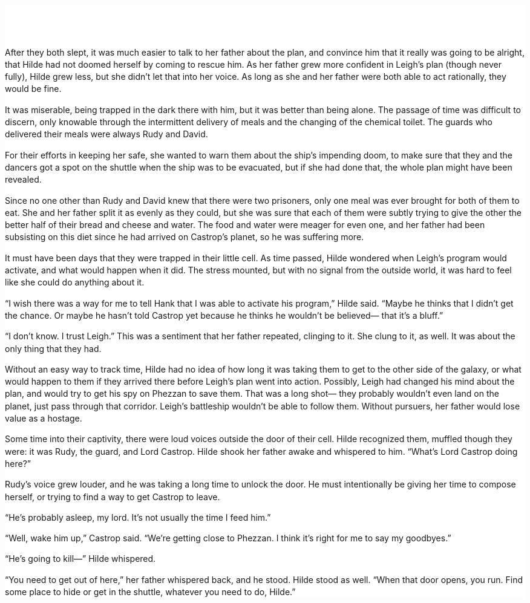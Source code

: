  

 

After they both slept, it was much easier to talk to her father about the plan, and convince him that it really was going to be alright, that Hilde had not doomed herself by coming to rescue him. As her father grew more confident in Leigh’s plan (though never fully), Hilde grew less, but she didn’t let that into her voice. As long as she and her father were both able to act rationally, they would be fine.

It was miserable, being trapped in the dark there with him, but it was better than being alone. The passage of time was difficult to discern, only knowable through the intermittent delivery of meals and the changing of the chemical toilet. The guards who delivered their meals were always Rudy and David. 

For their efforts in keeping her safe, she wanted to warn them about the ship’s impending doom, to make sure that they and the dancers got a spot on the shuttle when the ship was to be evacuated, but if she had done that, the whole plan might have been revealed. 

Since no one other than Rudy and David knew that there were two prisoners, only one meal was ever brought for both of them to eat. She and her father split it as evenly as they could, but she was sure that each of them were subtly trying to give the other the better half of their bread and cheese and water. The food and water were meager for even one, and her father had been subsisting on this diet since he had arrived on Castrop’s planet, so he was suffering more.

It must have been days that they were trapped in their little cell. As time passed, Hilde wondered when Leigh’s program would activate, and what would happen when it did. The stress mounted, but with no signal from the outside world, it was hard to feel like she could do anything about it.

“I wish there was a way for me to tell Hank that I was able to activate his program,” Hilde said. “Maybe he thinks that I didn’t get the chance. Or maybe he hasn’t told Castrop yet because he thinks he wouldn’t be believed— that it’s a bluff.”

“I don’t know. I trust Leigh.” This was a sentiment that her father repeated, clinging to it. She clung to it, as well. It was about the only thing that they had.

Without an easy way to track time, Hilde had no idea of how long it was taking them to get to the other side of the galaxy, or what would happen to them if they arrived there before Leigh’s plan went into action. Possibly, Leigh had changed his mind about the plan, and would try to get his spy on Phezzan to save them. That was a long shot— they probably wouldn’t even land on the planet, just pass through that corridor. Leigh’s battleship wouldn’t be able to follow them. Without pursuers, her father would lose value as a hostage. 

Some time into their captivity, there were loud voices outside the door of their cell. Hilde recognized them, muffled though they were: it was Rudy, the guard, and Lord Castrop. Hilde shook her father awake and whispered to him. “What’s Lord Castrop doing here?”

Rudy’s voice grew louder, and he was taking a long time to unlock the door. He must intentionally be giving her time to compose herself, or trying to find a way to get Castrop to leave.

“He’s probably asleep, my lord. It’s not usually the time I feed him.”

“Well, wake him up,” Castrop said. “We’re getting close to Phezzan. I think it’s right for me to say my goodbyes.”

“He’s going to kill—” Hilde whispered.

“You need to get out of here,” her father whispered back, and he stood. Hilde stood as well. “When that door opens, you run. Find some place to hide or get in the shuttle, whatever you need to do, Hilde.”
